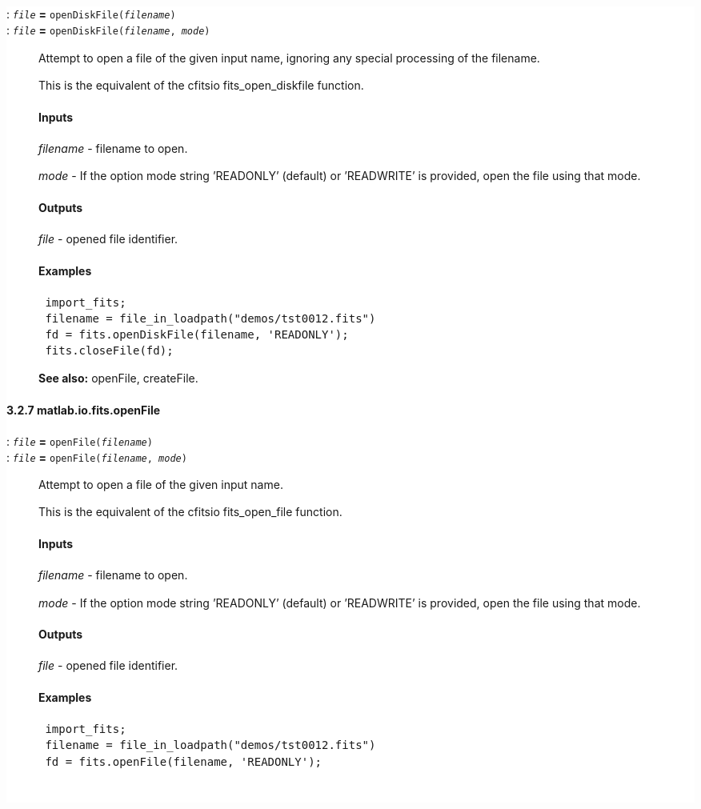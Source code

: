 <dt class="deftypefn" id="index-_003d-11"><span class="category-def">: </span><span><code class="def-type"><var class="var">file</var></code> <strong class="def-name">=</strong> <code class="def-code-arguments">openDiskFile(<var class="var">filename</var>)</code><a class="copiable-link" href='#index-_003d-11'></a></span></dt>
<dt class="deftypefnx def-cmd-deftypefn" id="index-_003d-12"><span class="category-def">: </span><span><code class="def-type"><var class="var">file</var></code> <strong class="def-name">=</strong> <code class="def-code-arguments">openDiskFile(<var class="var">filename</var>, <var class="var">mode</var>)</code><a class="copiable-link" href='#index-_003d-12'></a></span></dt>
<dd><p>Attempt to open a file of the given input name, ignoring any special processing of the filename.
</p>
<p>This is the equivalent of the cfitsio fits_open_diskfile function.
</p>
<h4 class="subsubheading" id="Inputs-9">Inputs</h4>
<p><var class="var">filename</var> - filename to open.
</p>
<p><var class="var">mode</var> - If the option mode string &rsquo;READONLY&rsquo; (default) or &rsquo;READWRITE&rsquo; is provided,
 open the file using that mode.
</p>
<h4 class="subsubheading" id="Outputs-9">Outputs</h4>
<p><var class="var">file</var> - opened file identifier.
</p>
<h4 class="subsubheading" id="Examples-6">Examples</h4>
<div class="example">
<pre class="example-preformatted"> import_fits;
 filename = file_in_loadpath(&quot;demos/tst0012.fits&quot;)
 fd = fits.openDiskFile(filename, 'READONLY');
 fits.closeFile(fd);
</pre></div>
<p><strong class="strong">See also:</strong> openFile, createFile.
</p></dd></dl>
</div>
<div class="subsection-level-extent" id="matlab_002eio_002efits_002eopenFile">
<h4 class="subsection">3.2.7 matlab.io.fits.openFile</h4>
<a class="index-entry-id" id="index-openFile"></a>
<dl class="first-deftypefn">
<dt class="deftypefn" id="index-_003d-13"><span class="category-def">: </span><span><code class="def-type"><var class="var">file</var></code> <strong class="def-name">=</strong> <code class="def-code-arguments">openFile(<var class="var">filename</var>)</code><a class="copiable-link" href='#index-_003d-13'></a></span></dt>
<dt class="deftypefnx def-cmd-deftypefn" id="index-_003d-14"><span class="category-def">: </span><span><code class="def-type"><var class="var">file</var></code> <strong class="def-name">=</strong> <code class="def-code-arguments">openFile(<var class="var">filename</var>, <var class="var">mode</var>)</code><a class="copiable-link" href='#index-_003d-14'></a></span></dt>
<dd><p>Attempt to open a file of the given input name.
</p>
<p>This is the equivalent of the cfitsio fits_open_file function.
</p>
<h4 class="subsubheading" id="Inputs-10">Inputs</h4>
<p><var class="var">filename</var> - filename to open.
</p>
<p><var class="var">mode</var> - If the option mode string &rsquo;READONLY&rsquo; (default) or &rsquo;READWRITE&rsquo; is provided,
 open the file using that mode.
</p>
<h4 class="subsubheading" id="Outputs-10">Outputs</h4>
<p><var class="var">file</var> - opened file identifier.
</p>
<h4 class="subsubheading" id="Examples-7">Examples</h4>
<div class="example">
<pre class="example-preformatted"> import_fits;
 filename = file_in_loadpath(&quot;demos/tst0012.fits&quot;)
 fd = fits.openFile(filename, 'READONLY');
